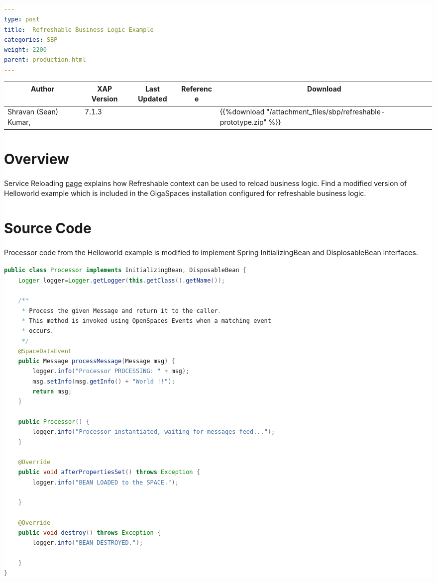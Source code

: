 ```yaml
---
type: post
title:  Refreshable Business Logic Example
categories: SBP
weight: 2200
parent: production.html
---
```

 

|Author|XAP Version|Last Updated | Reference | Download |
|------|-----------|-------------|-----------|----------|
|Shravan (Sean) Kumar,| 7.1.3|   |           | {{%download "/attachment_files/sbp/refreshable-prototype.zip" %}}        |


# Overview

Service Reloading [page]({{%latestjavaurl%}}/reloading-business-logic.html) explains how Refreshable context can be used to reload business logic. Find a modified version of Helloworld example which is included in the GigaSpaces installation configured for refreshable business logic.

# Source Code

Processor code from the Helloworld example is modified to implement Spring InitializingBean and DisplosableBean interfaces.

```java
public class Processor implements InitializingBean, DisposableBean {
    Logger logger=Logger.getLogger(this.getClass().getName());

    /**
     * Process the given Message and return it to the caller.
     * This method is invoked using OpenSpaces Events when a matching event
     * occurs.
     */
    @SpaceDataEvent
    public Message processMessage(Message msg) {
        logger.info("Processor PROCESSING: " + msg);
        msg.setInfo(msg.getInfo() + "World !!");
        return msg;
    }

    public Processor() {
        logger.info("Processor instantiated, waiting for messages feed...");
    }

	@Override
	public void afterPropertiesSet() throws Exception {
		logger.info("BEAN LOADED to the SPACE.");

	}

	@Override
	public void destroy() throws Exception {
		logger.info("BEAN DESTROYED.");

	}
}
```
